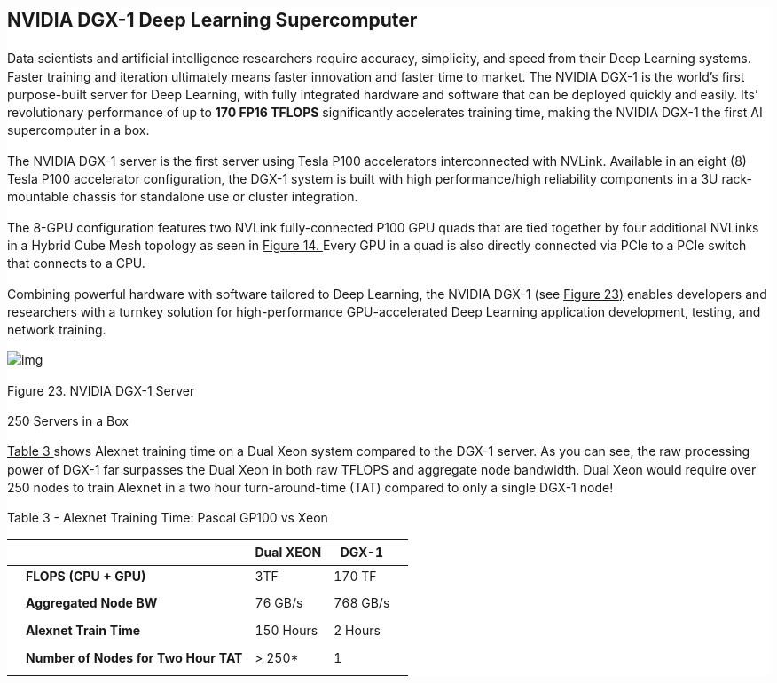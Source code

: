 

##  NVIDIA DGX-1 Deep Learning Supercomputer

  

Data scientists and artificial intelligence researchers require accuracy, simplicity, and speed from their Deep Learning systems. Faster training and iteration ultimately means faster innovation and faster time to market. The NVIDIA DGX-1 is the world’s first purpose-built server for Deep Learning, with fully integrated hardware and software that can be deployed quickly and easily. Its’ revolutionary performance of up to **170 FP16 TFLOPS** significantly accelerates training time, making the NVIDIA DGX-1 the first AI supercomputer in a box.

 

The NVIDIA DGX-1 server is the first server using Tesla P100 accelerators interconnected with NVLink. Available in an eight (8) Tesla P100 accelerator configuration, the DGX-1 system is built with high performance/high reliability components in a 3U rack-mountable chassis for standalone use or cluster integration.

 

The 8-GPU configuration features two NVLink fully-connected P100 GPU quads that are tied together by four additional NVLinks in a Hybrid Cube Mesh topology as seen in [Figure 14. ](#page21)Every GPU in a quad is also directly connected via PCIe to a PCIe switch that connects to a CPU.

 

Combining powerful hardware with software tailored to Deep Learning, the NVIDIA DGX-1 (see [Figure 23)](#page31) enables developers and researchers with a turnkey solution for high-performance GPU-accelerated Deep Learning application development, testing, and network training.

![img](file:////Users/maliang/Library/Group%20Containers/UBF8T346G9.Office/TemporaryItems/msohtmlclip/clip_image032.jpg)

 

 

Figure 23.   NVIDIA DGX-1 Server

 

250 Servers in a Box

 

[Table 3 ](#page32)shows Alexnet training time on a Dual Xeon system compared to the DGX-1 server. As you can see, the raw processing power of DGX-1 far surpasses the Dual Xeon in both raw TFLOPS and aggregate node bandwidth. Dual Xeon would require over 250 nodes to train Alexnet in a two hour turn-around-time (TAT) compared to only a single DGX-1 node!



Table 3 - Alexnet Training Time: Pascal GP100 vs Xeon



 

|      |                                      | **Dual XEON** | **DGX-1** |      |
| ---- | ------------------------------------ | ------------- | --------- | ---- |
|      | **FLOPS (CPU + GPU)**                | 3TF           | 170 TF    |      |
|      |                                      |               |           |      |
|      | **Aggregated Node BW**               | 76 GB/s       | 768 GB/s  |      |
|      |                                      |               |           |      |
|      | **Alexnet Train Time**               | 150   Hours   | 2 Hours   |      |
|      |                                      |               |           |      |
|      | **Number of Nodes for Two Hour TAT** | >   250*      | 1         |      |
|      |                                      |               |           |      |

